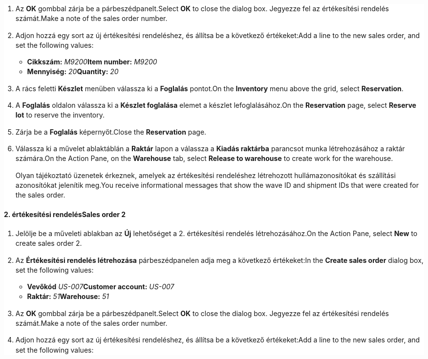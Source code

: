 1. <span data-ttu-id="6484e-220">Az **OK** gombbal zárja be a párbeszédpanelt.</span><span class="sxs-lookup"><span data-stu-id="6484e-220">Select **OK** to close the dialog box.</span></span> <span data-ttu-id="6484e-221">Jegyezze fel az értékesítési rendelés számát.</span><span class="sxs-lookup"><span data-stu-id="6484e-221">Make a note of the sales order number.</span></span>
1. <span data-ttu-id="6484e-222">Adjon hozzá egy sort az új értékesítési rendeléshez, és állítsa be a következő értékeket:</span><span class="sxs-lookup"><span data-stu-id="6484e-222">Add a line to the new sales order, and set the following values:</span></span>

    - <span data-ttu-id="6484e-223">**Cikkszám:** *M9200*</span><span class="sxs-lookup"><span data-stu-id="6484e-223">**Item number:** *M9200*</span></span>
    - <span data-ttu-id="6484e-224">**Mennyiség:** *20*</span><span class="sxs-lookup"><span data-stu-id="6484e-224">**Quantity:** *20*</span></span>

1. <span data-ttu-id="6484e-225">A rács feletti **Készlet** menüben válassza ki a **Foglalás** pontot.</span><span class="sxs-lookup"><span data-stu-id="6484e-225">On the **Inventory** menu above the grid, select **Reservation**.</span></span>
1. <span data-ttu-id="6484e-226">A **Foglalás** oldalon válassza ki a **Készlet foglalása** elemet a készlet lefoglalásához.</span><span class="sxs-lookup"><span data-stu-id="6484e-226">On the **Reservation** page, select **Reserve lot** to reserve the inventory.</span></span>
1. <span data-ttu-id="6484e-227">Zárja be a **Foglalás** képernyőt.</span><span class="sxs-lookup"><span data-stu-id="6484e-227">Close the **Reservation** page.</span></span>
1. <span data-ttu-id="6484e-228">Válassza ki a művelet ablaktáblán a **Raktár** lapon a válassza a **Kiadás raktárba** parancsot munka létrehozásához a raktár számára.</span><span class="sxs-lookup"><span data-stu-id="6484e-228">On the Action Pane, on the **Warehouse** tab, select **Release to warehouse** to create work for the warehouse.</span></span>

    <span data-ttu-id="6484e-229">Olyan tájékoztató üzenetek érkeznek, amelyek az értékesítési rendeléshez létrehozott hullámazonosítókat és szállítási azonosítókat jelenítik meg.</span><span class="sxs-lookup"><span data-stu-id="6484e-229">You receive informational messages that show the wave ID and shipment IDs that were created for the sales order.</span></span>

#### <a name="sales-order-2"></a><span data-ttu-id="6484e-230">2. értékesítési rendelés</span><span class="sxs-lookup"><span data-stu-id="6484e-230">Sales order 2</span></span>

1. <span data-ttu-id="6484e-231">Jelölje be a műveleti ablakban az **Új** lehetőséget a 2. értékesítési rendelés létrehozásához.</span><span class="sxs-lookup"><span data-stu-id="6484e-231">On the Action Pane, select **New** to create sales order 2.</span></span>
1. <span data-ttu-id="6484e-232">Az **Értékesítési rendelés létrehozása** párbeszédpanelen adja meg a következő értékeket:</span><span class="sxs-lookup"><span data-stu-id="6484e-232">In the **Create sales order** dialog box, set the following values:</span></span>

    - <span data-ttu-id="6484e-233">**Vevőkód** *US-007*</span><span class="sxs-lookup"><span data-stu-id="6484e-233">**Customer account:** *US-007*</span></span>
    - <span data-ttu-id="6484e-234">**Raktár:** *51*</span><span class="sxs-lookup"><span data-stu-id="6484e-234">**Warehouse:** *51*</span></span>

1. <span data-ttu-id="6484e-235">Az **OK** gombbal zárja be a párbeszédpanelt.</span><span class="sxs-lookup"><span data-stu-id="6484e-235">Select **OK** to close the dialog box.</span></span> <span data-ttu-id="6484e-236">Jegyezze fel az értékesítési rendelés számát.</span><span class="sxs-lookup"><span data-stu-id="6484e-236">Make a note of the sales order number.</span></span>
1. <span data-ttu-id="6484e-237">Adjon hozzá egy sort az új értékesítési rendeléshez, és állítsa be a következő értékeket:</span><span class="sxs-lookup"><span data-stu-id="6484e-237">Add a line to the new sales order, and set the following values:</span></span>
